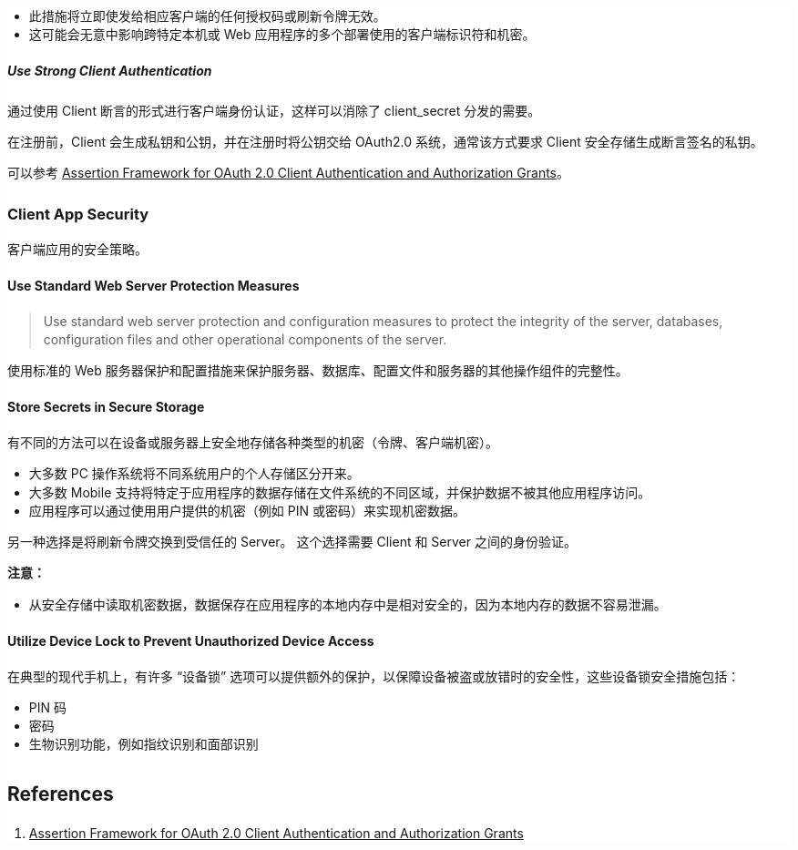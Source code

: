 - 此措施将立即使发给相应客户端的任何授权码或刷新令牌无效。
- 这可能会无意中影响跨特定本机或 Web 应用程序的多个部署使用的客户端标识符和机密。

##### Use Strong Client Authentication

通过使用 Client 断言的形式进行客户端身份认证，这样可以消除了 client_secret 分发的需要。

在注册前，Client 会生成私钥和公钥，并在注册时将公钥交给 OAuth2.0 系统，通常该方式要求 Client 安全存储生成断言签名的私钥。

可以参考 [Assertion Framework for OAuth 2.0 Client Authentication and Authorization Grants](https://datatracker.ietf.org/doc/html/rfc7521)。

### Client App Security

客户端应用的安全策略。

#### Use Standard Web Server Protection Measures

> Use standard web server protection and configuration measures to protect the integrity of the server, databases, configuration files    and other operational components of the server.

使用标准的 Web 服务器保护和配置措施来保护服务器、数据库、配置文件和服务器的其他操作组件的完整性。

#### Store Secrets in Secure Storage

有不同的方法可以在设备或服务器上安全地存储各种类型的机密（令牌、客户端机密）。

- 大多数 PC 操作系统将不同系统用户的个人存储区分开来。
- 大多数 Mobile 支持将特定于应用程序的数据存储在文件系统的不同区域，并保护数据不被其他应用程序访问。
- 应用程序可以通过使用用户提供的机密（例如 PIN 或密码）来实现机密数据。

另一种选择是将刷新令牌交换到受信任的 Server。 这个选择需要 Client 和 Server 之间的身份验证。

**注意：**

- 从安全存储中读取机密数据，数据保存在应用程序的本地内存中是相对安全的，因为本地内存的数据不容易泄漏。

#### Utilize Device Lock to Prevent Unauthorized Device Access

在典型的现代手机上，有许多 “设备锁” 选项可以提供额外的保护，以保障设备被盗或放错时的安全性，这些设备锁安全措施包括：

- PIN 码
- 密码
- 生物识别功能，例如指纹识别和面部识别


## References

1. [Assertion Framework for OAuth 2.0 Client Authentication and Authorization Grants](https://datatracker.ietf.org/doc/html/rfc7521)